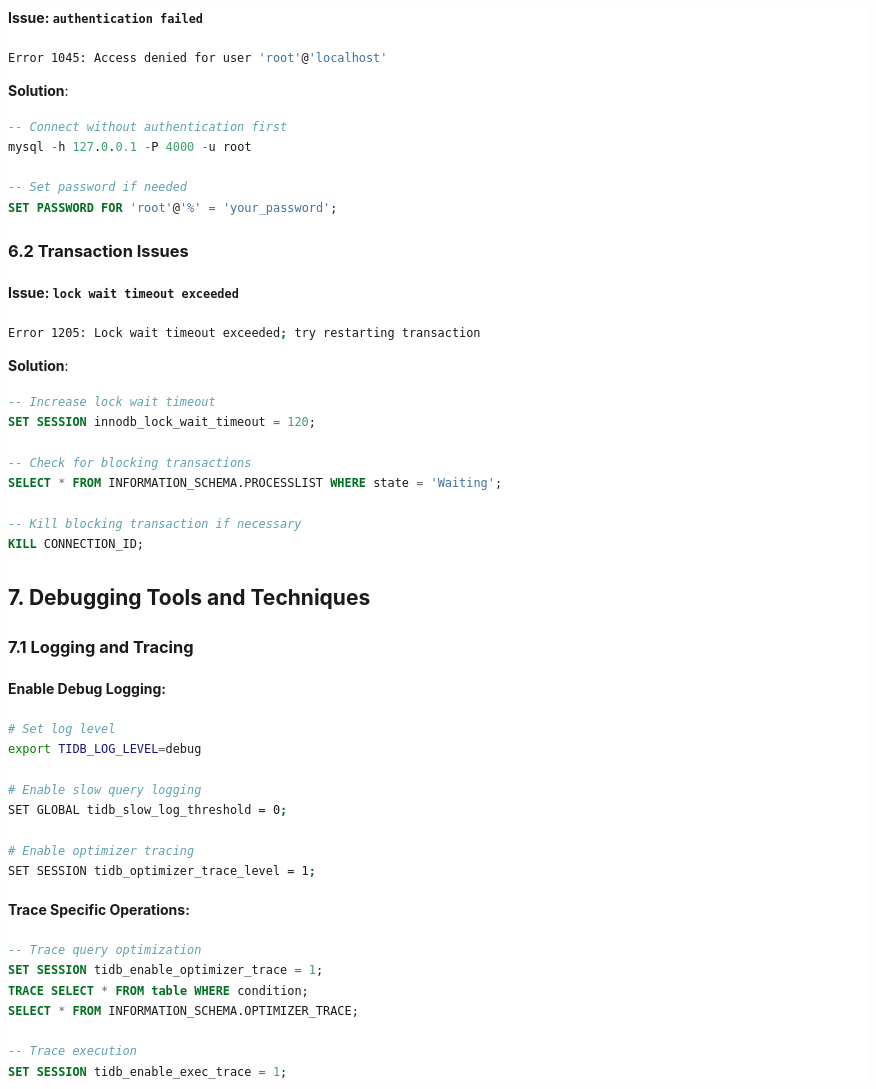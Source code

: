 #### Issue: `authentication failed`
```bash
Error 1045: Access denied for user 'root'@'localhost'
```

**Solution**:
```sql
-- Connect without authentication first
mysql -h 127.0.0.1 -P 4000 -u root

-- Set password if needed
SET PASSWORD FOR 'root'@'%' = 'your_password';
```

### 6.2 Transaction Issues

#### Issue: `lock wait timeout exceeded`
```bash
Error 1205: Lock wait timeout exceeded; try restarting transaction
```

**Solution**:
```sql
-- Increase lock wait timeout
SET SESSION innodb_lock_wait_timeout = 120;

-- Check for blocking transactions
SELECT * FROM INFORMATION_SCHEMA.PROCESSLIST WHERE state = 'Waiting';

-- Kill blocking transaction if necessary
KILL CONNECTION_ID;
```

## 7. Debugging Tools and Techniques

### 7.1 Logging and Tracing

#### Enable Debug Logging:
```bash
# Set log level
export TIDB_LOG_LEVEL=debug

# Enable slow query logging
SET GLOBAL tidb_slow_log_threshold = 0;

# Enable optimizer tracing
SET SESSION tidb_optimizer_trace_level = 1;
```

#### Trace Specific Operations:
```sql
-- Trace query optimization
SET SESSION tidb_enable_optimizer_trace = 1;
TRACE SELECT * FROM table WHERE condition;
SELECT * FROM INFORMATION_SCHEMA.OPTIMIZER_TRACE;

-- Trace execution
SET SESSION tidb_enable_exec_trace = 1;
```
